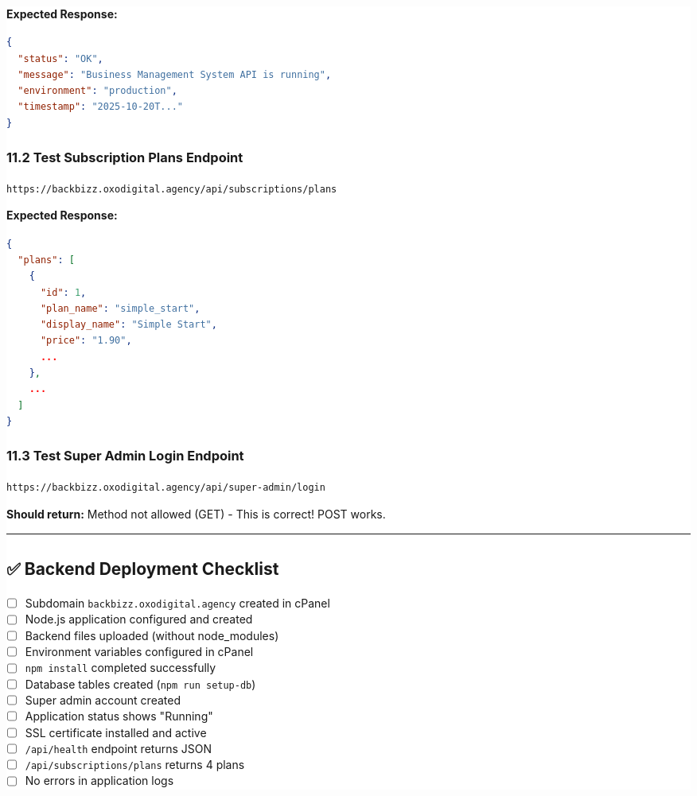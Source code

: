 **Expected Response:**
```json
{
  "status": "OK",
  "message": "Business Management System API is running",
  "environment": "production",
  "timestamp": "2025-10-20T..."
}
```

### 11.2 Test Subscription Plans Endpoint

```
https://backbizz.oxodigital.agency/api/subscriptions/plans
```

**Expected Response:**
```json
{
  "plans": [
    {
      "id": 1,
      "plan_name": "simple_start",
      "display_name": "Simple Start",
      "price": "1.90",
      ...
    },
    ...
  ]
}
```

### 11.3 Test Super Admin Login Endpoint

```
https://backbizz.oxodigital.agency/api/super-admin/login
```

**Should return:** Method not allowed (GET) - This is correct! POST works.

---

## ✅ Backend Deployment Checklist

- [ ] Subdomain `backbizz.oxodigital.agency` created in cPanel
- [ ] Node.js application configured and created
- [ ] Backend files uploaded (without node_modules)
- [ ] Environment variables configured in cPanel
- [ ] `npm install` completed successfully
- [ ] Database tables created (`npm run setup-db`)
- [ ] Super admin account created
- [ ] Application status shows "Running"
- [ ] SSL certificate installed and active
- [ ] `/api/health` endpoint returns JSON
- [ ] `/api/subscriptions/plans` returns 4 plans
- [ ] No errors in application logs
